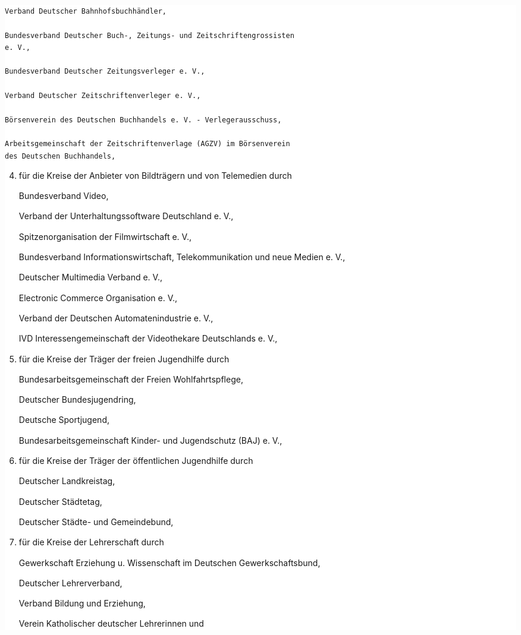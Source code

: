     Verband Deutscher Bahnhofsbuchhändler,

    Bundesverband Deutscher Buch-, Zeitungs- und Zeitschriftengrossisten
    e. V.,

    Bundesverband Deutscher Zeitungsverleger e. V.,

    Verband Deutscher Zeitschriftenverleger e. V.,

    Börsenverein des Deutschen Buchhandels e. V. - Verlegerausschuss,

    Arbeitsgemeinschaft der Zeitschriftenverlage (AGZV) im Börsenverein
    des Deutschen Buchhandels,


4.  für die Kreise der Anbieter von Bildträgern und von Telemedien durch

    Bundesverband Video,

    Verband der Unterhaltungssoftware Deutschland e. V.,

    Spitzenorganisation der Filmwirtschaft e. V.,

    Bundesverband Informationswirtschaft, Telekommunikation und neue
    Medien e. V.,

    Deutscher Multimedia Verband e. V.,

    Electronic Commerce Organisation e. V.,

    Verband der Deutschen Automatenindustrie e. V.,

    IVD Interessengemeinschaft der Videothekare Deutschlands e. V.,


5.  für die Kreise der Träger der freien Jugendhilfe durch

    Bundesarbeitsgemeinschaft der Freien Wohlfahrtspflege,

    Deutscher Bundesjugendring,

    Deutsche Sportjugend,

    Bundesarbeitsgemeinschaft Kinder- und Jugendschutz (BAJ) e. V.,


6.  für die Kreise der Träger der öffentlichen Jugendhilfe durch

    Deutscher Landkreistag,

    Deutscher Städtetag,

    Deutscher Städte- und Gemeindebund,


7.  für die Kreise der Lehrerschaft durch

    Gewerkschaft Erziehung u. Wissenschaft im Deutschen Gewerkschaftsbund,

    Deutscher Lehrerverband,

    Verband Bildung und Erziehung,

    Verein Katholischer deutscher Lehrerinnen und

